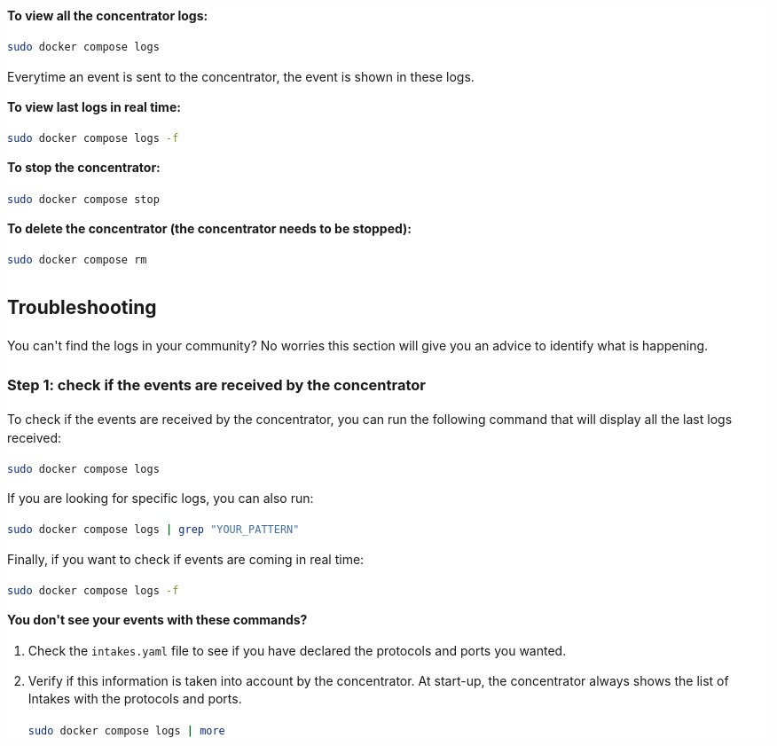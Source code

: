 **To view all the concentrator logs:**

```bash
sudo docker compose logs
```

Everytime an event is sent to the concentrator, the event is shown in these logs.

**To view last logs in real time:**

```bash
sudo docker compose logs -f
```

**To stop the concentrator:**

```bash
sudo docker compose stop
```

**To delete the concentrator (the concentrator needs to be stopped):**

```bash
sudo docker compose rm
```

## Troubleshooting

You can't find the logs in your community? No worries this section will give you an advice to identify what is happening.

### Step 1: check if the events are received by the concentrator

To check if the events are received by the concentrator, you can run the following command that will display all the last logs received:

```bash
sudo docker compose logs
```

If you are looking for specific logs, you can also run:

```bash
sudo docker compose logs | grep "YOUR_PATTERN"
```

Finally, if you want to check if events are coming in real time:

```bash
sudo docker compose logs -f
```

**You don't see your events with these commands?** 

1. Check the `intakes.yaml` file to see if you have declared the protocols and ports you wanted. 

2. Verify if this information is taken into account by the concentrator. At start-up, the concentrator always shows the list of Intakes with the protocols and ports.
    ```bash
    sudo docker compose logs | more
    ```
